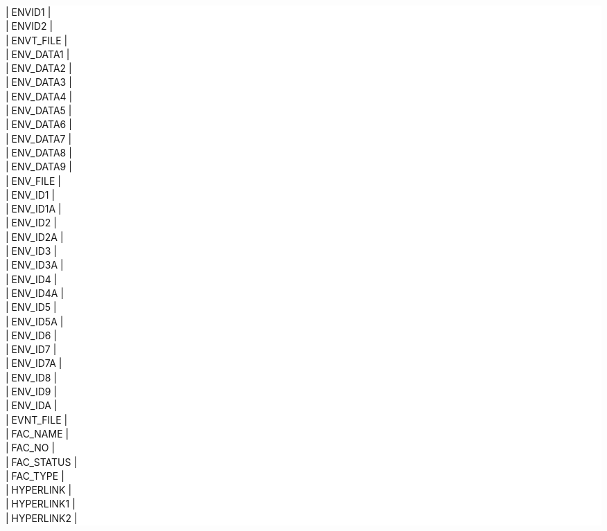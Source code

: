 | ENVID1 |  
| ENVID2 |  
| ENVT_FILE |  
| ENV_DATA1 |  
| ENV_DATA2 |  
| ENV_DATA3 |  
| ENV_DATA4 |  
| ENV_DATA5 |  
| ENV_DATA6 |  
| ENV_DATA7 |  
| ENV_DATA8 |  
| ENV_DATA9 |  
| ENV_FILE |  
| ENV_ID1 |  
| ENV_ID1A |  
| ENV_ID2 |  
| ENV_ID2A |  
| ENV_ID3 |  
| ENV_ID3A |  
| ENV_ID4 |  
| ENV_ID4A |  
| ENV_ID5 |  
| ENV_ID5A |  
| ENV_ID6 |  
| ENV_ID7 |  
| ENV_ID7A |  
| ENV_ID8 |  
| ENV_ID9 |  
| ENV_IDA |  
| EVNT_FILE |  
| FAC_NAME |  
| FAC_NO |  
| FAC_STATUS |  
| FAC_TYPE |  
| HYPERLINK |  
| HYPERLINK1 |  
| HYPERLINK2 |  